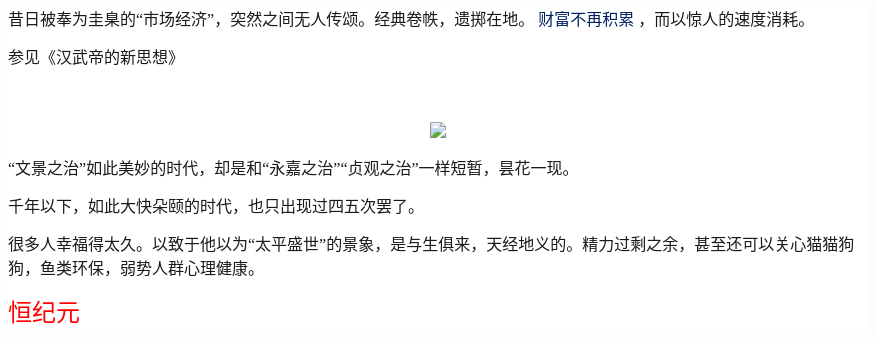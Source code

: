</p>
<p style="line-height:150%;">
<span style="font-family: 楷体;line-height: 150%;font-size: 16px;">
          昔日被奉为圭臬的“市场经济”，突然之间无人传颂。经典卷帙，遗掷在地。
         </span>
<span style="font-family: 楷体;line-height: 150%;color: rgb(0, 32, 96);font-size: 16px;">
          财富不再积累
         </span>
<span style="font-family: 楷体;line-height: 150%;font-size: 16px;">
          ，而以惊人的速度消耗。
         </span>
</p>
<p style="line-height:150%;">
<span style="font-family:楷体;line-height:150%;font-size:16px;">
          参见《汉武帝的新思想》
         </span>
</p>
<p style="line-height:150%;">
<span style="font-family:楷体;line-height:150%;font-size:16px;">
<br/>
</span>
</p>
<p style="text-align: center;">
<img class="" data-copyright="0" data-ratio="0.8188405797101449" data-s="300,640" data-src="" data-type="jpeg" data-w="690" src="{{ '/img/Ok4hZ0tV6r5OwwWNMzc6Rn3hd4R8xfVCZjIebLFXLHIS7mWzFCnE7hGjh912ibZLIvaBLOz6KNWLQ7eEJykB0DA.jpeg' | prepend: site.img | replace: '//','/' }}" style=""/>
</p>
<p style="line-height:150%;">
<span style="font-family:楷体;line-height:150%;font-size:16px;">
</span>
</p>
<p style="line-height:150%;">
<span style="font-family:楷体;line-height:150%;font-size:16px;">
          “文景之治”如此美妙的时代，却是和“永嘉之治”“贞观之治”一样短暂，昙花一现。
         </span>
</p>
<p style="line-height:150%;">
<span style="font-family:楷体;line-height:150%;font-size:16px;">
          千年以下，如此大快朵颐的时代，也只出现过四五次罢了。
         </span>
</p>
<p style="line-height:150%;">
<span style="font-family:楷体;line-height:150%;font-size:16px;">
</span>
</p>
<p style="line-height:150%;">
<span style="font-family:楷体;line-height:150%;font-size:16px;">
          很多人幸福得太久。以致于他以为“太平盛世”的景象，是与生俱来，天经地义的。精力过剩之余，甚至还可以关心猫猫狗狗，鱼类环保，弱势人群心理健康。
         </span>
</p>
<p style="line-height:150%;">
<span style="font-family:楷体;line-height:150%;font-size:16px;">
</span>
</p>
<p style="line-height:150%;">
<span style="font-family:宋体;line-height:150%;color:rgb(255,0,0);font-size:24px;">
          恒纪元
         </span>
</p>
<p style="line-height:150%;">
<span style="font-family:楷体;line-height:150%;font-size:16px;">
</span>
</p>
<p style="line-height:150%;">
<span style="font-family:楷体;line-height:150%;font-size:16px;">